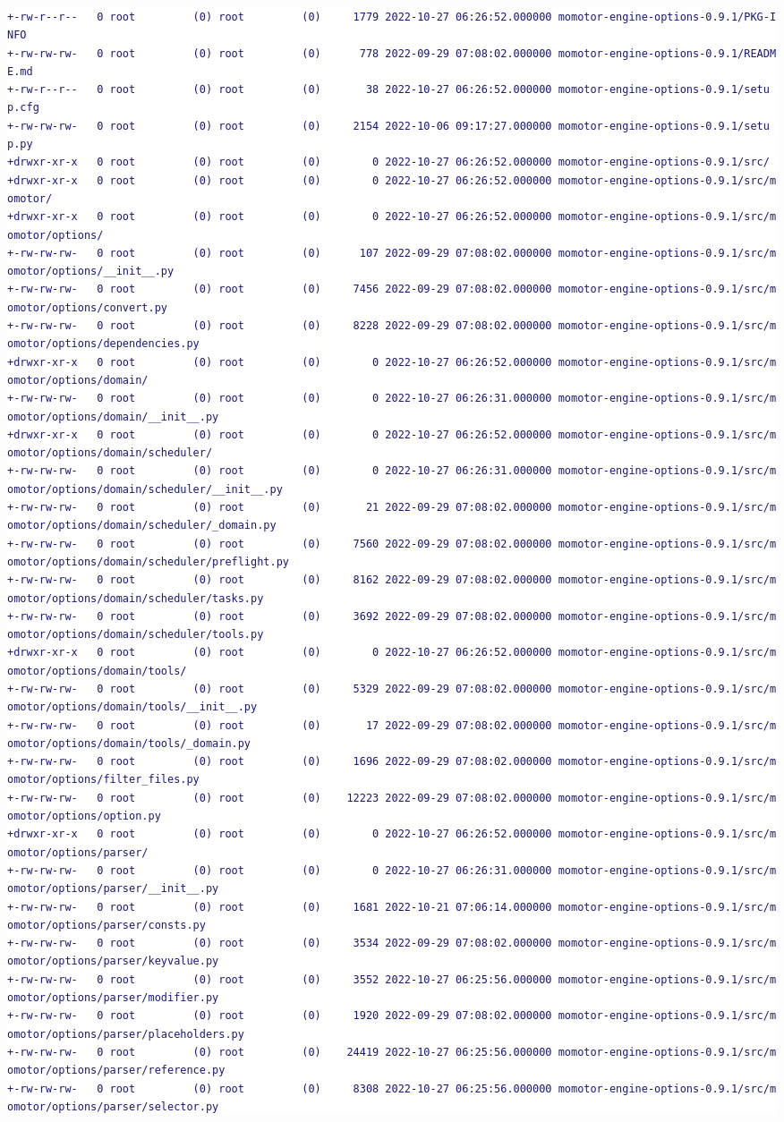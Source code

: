 ```diff
+-rw-r--r--   0 root         (0) root         (0)     1779 2022-10-27 06:26:52.000000 momotor-engine-options-0.9.1/PKG-INFO
+-rw-rw-rw-   0 root         (0) root         (0)      778 2022-09-29 07:08:02.000000 momotor-engine-options-0.9.1/README.md
+-rw-r--r--   0 root         (0) root         (0)       38 2022-10-27 06:26:52.000000 momotor-engine-options-0.9.1/setup.cfg
+-rw-rw-rw-   0 root         (0) root         (0)     2154 2022-10-06 09:17:27.000000 momotor-engine-options-0.9.1/setup.py
+drwxr-xr-x   0 root         (0) root         (0)        0 2022-10-27 06:26:52.000000 momotor-engine-options-0.9.1/src/
+drwxr-xr-x   0 root         (0) root         (0)        0 2022-10-27 06:26:52.000000 momotor-engine-options-0.9.1/src/momotor/
+drwxr-xr-x   0 root         (0) root         (0)        0 2022-10-27 06:26:52.000000 momotor-engine-options-0.9.1/src/momotor/options/
+-rw-rw-rw-   0 root         (0) root         (0)      107 2022-09-29 07:08:02.000000 momotor-engine-options-0.9.1/src/momotor/options/__init__.py
+-rw-rw-rw-   0 root         (0) root         (0)     7456 2022-09-29 07:08:02.000000 momotor-engine-options-0.9.1/src/momotor/options/convert.py
+-rw-rw-rw-   0 root         (0) root         (0)     8228 2022-09-29 07:08:02.000000 momotor-engine-options-0.9.1/src/momotor/options/dependencies.py
+drwxr-xr-x   0 root         (0) root         (0)        0 2022-10-27 06:26:52.000000 momotor-engine-options-0.9.1/src/momotor/options/domain/
+-rw-rw-rw-   0 root         (0) root         (0)        0 2022-10-27 06:26:31.000000 momotor-engine-options-0.9.1/src/momotor/options/domain/__init__.py
+drwxr-xr-x   0 root         (0) root         (0)        0 2022-10-27 06:26:52.000000 momotor-engine-options-0.9.1/src/momotor/options/domain/scheduler/
+-rw-rw-rw-   0 root         (0) root         (0)        0 2022-10-27 06:26:31.000000 momotor-engine-options-0.9.1/src/momotor/options/domain/scheduler/__init__.py
+-rw-rw-rw-   0 root         (0) root         (0)       21 2022-09-29 07:08:02.000000 momotor-engine-options-0.9.1/src/momotor/options/domain/scheduler/_domain.py
+-rw-rw-rw-   0 root         (0) root         (0)     7560 2022-09-29 07:08:02.000000 momotor-engine-options-0.9.1/src/momotor/options/domain/scheduler/preflight.py
+-rw-rw-rw-   0 root         (0) root         (0)     8162 2022-09-29 07:08:02.000000 momotor-engine-options-0.9.1/src/momotor/options/domain/scheduler/tasks.py
+-rw-rw-rw-   0 root         (0) root         (0)     3692 2022-09-29 07:08:02.000000 momotor-engine-options-0.9.1/src/momotor/options/domain/scheduler/tools.py
+drwxr-xr-x   0 root         (0) root         (0)        0 2022-10-27 06:26:52.000000 momotor-engine-options-0.9.1/src/momotor/options/domain/tools/
+-rw-rw-rw-   0 root         (0) root         (0)     5329 2022-09-29 07:08:02.000000 momotor-engine-options-0.9.1/src/momotor/options/domain/tools/__init__.py
+-rw-rw-rw-   0 root         (0) root         (0)       17 2022-09-29 07:08:02.000000 momotor-engine-options-0.9.1/src/momotor/options/domain/tools/_domain.py
+-rw-rw-rw-   0 root         (0) root         (0)     1696 2022-09-29 07:08:02.000000 momotor-engine-options-0.9.1/src/momotor/options/filter_files.py
+-rw-rw-rw-   0 root         (0) root         (0)    12223 2022-09-29 07:08:02.000000 momotor-engine-options-0.9.1/src/momotor/options/option.py
+drwxr-xr-x   0 root         (0) root         (0)        0 2022-10-27 06:26:52.000000 momotor-engine-options-0.9.1/src/momotor/options/parser/
+-rw-rw-rw-   0 root         (0) root         (0)        0 2022-10-27 06:26:31.000000 momotor-engine-options-0.9.1/src/momotor/options/parser/__init__.py
+-rw-rw-rw-   0 root         (0) root         (0)     1681 2022-10-21 07:06:14.000000 momotor-engine-options-0.9.1/src/momotor/options/parser/consts.py
+-rw-rw-rw-   0 root         (0) root         (0)     3534 2022-09-29 07:08:02.000000 momotor-engine-options-0.9.1/src/momotor/options/parser/keyvalue.py
+-rw-rw-rw-   0 root         (0) root         (0)     3552 2022-10-27 06:25:56.000000 momotor-engine-options-0.9.1/src/momotor/options/parser/modifier.py
+-rw-rw-rw-   0 root         (0) root         (0)     1920 2022-09-29 07:08:02.000000 momotor-engine-options-0.9.1/src/momotor/options/parser/placeholders.py
+-rw-rw-rw-   0 root         (0) root         (0)    24419 2022-10-27 06:25:56.000000 momotor-engine-options-0.9.1/src/momotor/options/parser/reference.py
+-rw-rw-rw-   0 root         (0) root         (0)     8308 2022-10-27 06:25:56.000000 momotor-engine-options-0.9.1/src/momotor/options/parser/selector.py
```